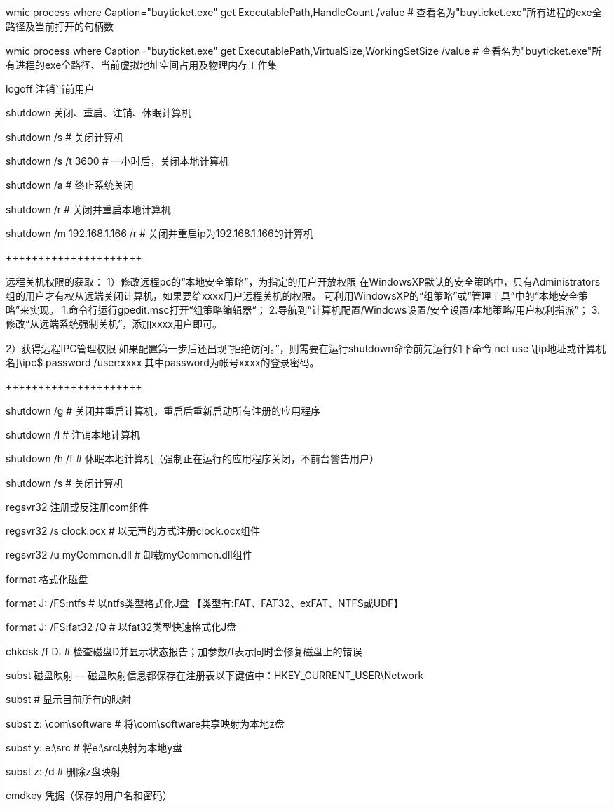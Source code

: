 wmic process where Caption="buyticket.exe" get ExecutablePath,HandleCount /value # 查看名为"buyticket.exe"所有进程的exe全路径及当前打开的句柄数

wmic process where Caption="buyticket.exe" get ExecutablePath,VirtualSize,WorkingSetSize /value # 查看名为"buyticket.exe"所有进程的exe全路径、当前虚拟地址空间占用及物理内存工作集

logoff 注销当前用户

shutdown 关闭、重启、注销、休眠计算机

shutdown /s # 关闭计算机

shutdown /s /t 3600 # 一小时后，关闭本地计算机

shutdown /a # 终止系统关闭

shutdown /r # 关闭并重启本地计算机

shutdown /m 192.168.1.166 /r # 关闭并重启ip为192.168.1.166的计算机

+++++++++++++++++++++

远程关机权限的获取： 1）修改远程pc的“本地安全策略”，为指定的用户开放权限 在WindowsXP默认的安全策略中，只有Administrators组的用户才有权从远端关闭计算机，如果要给xxxx用户远程关机的权限。 可利用WindowsXP的“组策略”或“管理工具”中的“本地安全策略”来实现。 1.命令行运行gpedit.msc打开“组策略编辑器“； 2.导航到“计算机配置/Windows设置/安全设置/本地策略/用户权利指派”； 3.修改“从远端系统强制关机”，添加xxxx用户即可。

2）获得远程IPC管理权限 如果配置第一步后还出现“拒绝访问。”，则需要在运行shutdown命令前先运行如下命令 net use \\[ip地址或计算机名]\ipc$ password /user:xxxx 其中password为帐号xxxx的登录密码。

+++++++++++++++++++++

shutdown /g # 关闭并重启计算机，重启后重新启动所有注册的应用程序

shutdown /l # 注销本地计算机

shutdown /h /f # 休眠本地计算机（强制正在运行的应用程序关闭，不前台警告用户）

shutdown /s # 关闭计算机

regsvr32 注册或反注册com组件

regsvr32 /s clock.ocx # 以无声的方式注册clock.ocx组件

regsvr32 /u myCommon.dll # 卸载myCommon.dll组件

format 格式化磁盘

format J: /FS:ntfs # 以ntfs类型格式化J盘 【类型有:FAT、FAT32、exFAT、NTFS或UDF】

format J: /FS:fat32 /Q # 以fat32类型快速格式化J盘

chkdsk /f D: # 检查磁盘D并显示状态报告；加参数/f表示同时会修复磁盘上的错误

subst 磁盘映射 -- 磁盘映射信息都保存在注册表以下键值中：HKEY_CURRENT_USER\Network

subst # 显示目前所有的映射

subst z: \\com\software # 将\\com\software共享映射为本地z盘

subst y: e:\src # 将e:\src映射为本地y盘

subst z: /d # 删除z盘映射

cmdkey 凭据（保存的用户名和密码）
